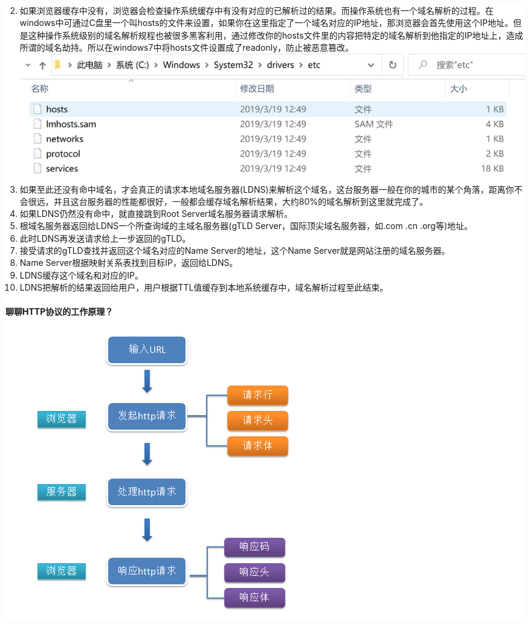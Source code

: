 2. 如果浏览器缓存中没有，浏览器会检查操作系统缓存中有没有对应的已解析过的结果。而操作系统也有一个域名解析的过程。在windows中可通过C盘里一个叫hosts的文件来设置，如果你在这里指定了一个域名对应的IP地址，那浏览器会首先使用这个IP地址。但是这种操作系统级别的域名解析规程也被很多黑客利用，通过修改你的hosts文件里的内容把特定的域名解析到他指定的IP地址上，造成所谓的域名劫持。所以在windows7中将hosts文件设置成了readonly，防止被恶意篡改。
![hosts](/images/Network/hosts.PNG)
3. 如果至此还没有命中域名，才会真正的请求本地域名服务器(LDNS)来解析这个域名，这台服务器一般在你的城市的某个角落，距离你不会很远，并且这台服务器的性能都很好，一般都会缓存域名解析结果，大约80%的域名解析到这里就完成了。
4. 如果LDNS仍然没有命中，就直接跳到Root Server域名服务器请求解析。
5. 根域名服务器返回给LDNS一个所查询域的主域名服务器(gTLD Server，国际顶尖域名服务器，如.com .cn .org等)地址。
6. 此时LDNS再发送请求给上一步返回的gTLD。
7. 接受请求的gTLD查找并返回这个域名对应的Name Server的地址，这个Name Server就是网站注册的域名服务器。
8. Name Server根据映射关系表找到目标IP，返回给LDNS。
9. LDNS缓存这个域名和对应的IP。
10. LDNS把解析的结果返回给用户，用户根据TTL值缓存到本地系统缓存中，域名解析过程至此结束。


#### 聊聊HTTP协议的工作原理？
![HTTP](/images/Network/HTTP.png)
